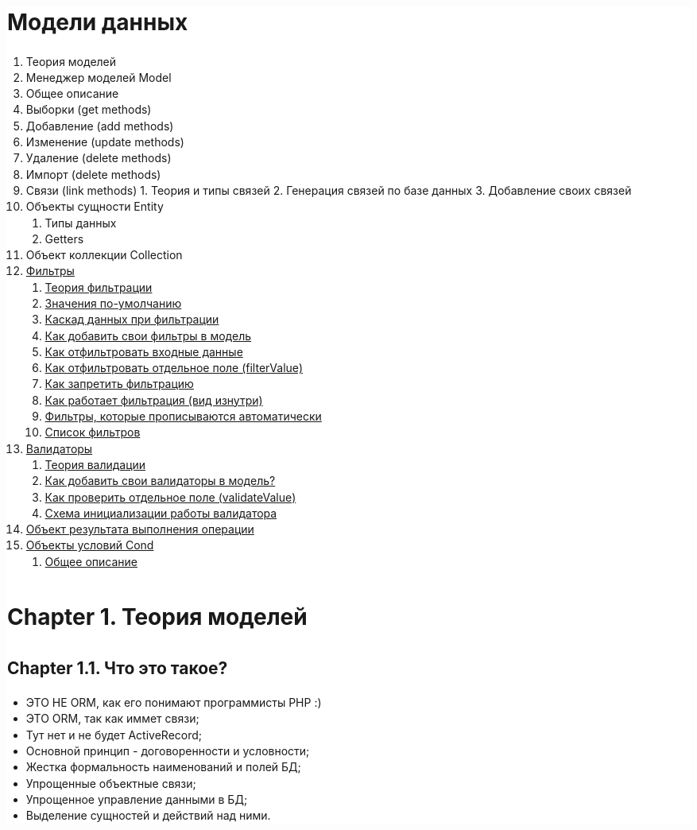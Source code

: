 # Модели данных

1. Теория моделей
2. Менеджер моделей Model
  1. Общее описание
  2. Выборки (get methods)
  3. Добавление (add methods)
  4. Изменение (update methods)
  5. Удаление (delete methods)
  6. Импорт (delete methods)
  7. Связи (link methods)
    1. Теория и типы связей
    2. Генерация связей по базе данных
    3. Добавление своих связей
3. Объекты сущности Entity
    1. Типы данных
    2. Getters
4. Объект коллекции Collection
5. [Фильтры](#5)
    1. [Теория фильтрации](#5_1)
    2. [Значения по-умолчанию](#5_2)
    3. [Каскад данных при фильтрации](#5_3)
    4. [Как добавить свои фильтры в модель](#5_4)
    5. [Как отфильтровать входные данные](#5_5)
    6. [Как отфильтровать отдельное поле (filterValue)](#5_6)
    7. [Как запретить фильтрацию](#5_7)
    8. [Как работает фильтрация (вид изнутри)](#5_8)
    9. [Фильтры, которые прописываются автоматически](#5_9)
    10. [Список фильтров](#5_10)
6. [Валидаторы](#6)
    1. [Теория валидации](#6_1)
    2. [Как добавить свои валидаторы в модель?](#6_2)
    3. [Как проверить отдельное поле (validateValue)](#6_3)
    4. [Схема инициализации работы валидатора](#6_4)
7. [Объект результата выполнения операции](#7)
8. [Объекты условий Cond](#8)
    1. [Общее описание](#8_1)

# <a name="1"/> Chapter 1. Теория моделей

## <a name="1_1"/> Chapter 1.1. Что это такое?

* ЭТО НЕ ORM, как его понимают программисты PHP :)
* ЭТО ORM, так как иммет связи;
* Тут нет и не будет ActiveRecord;
* Основной принцип - договоренности и условности;
* Жестка формальность наименований и полей БД;
* Упрощенные объектные связи;
* Упрощенное управление данными в БД;
* Выделение сущностей и действий над ними.

